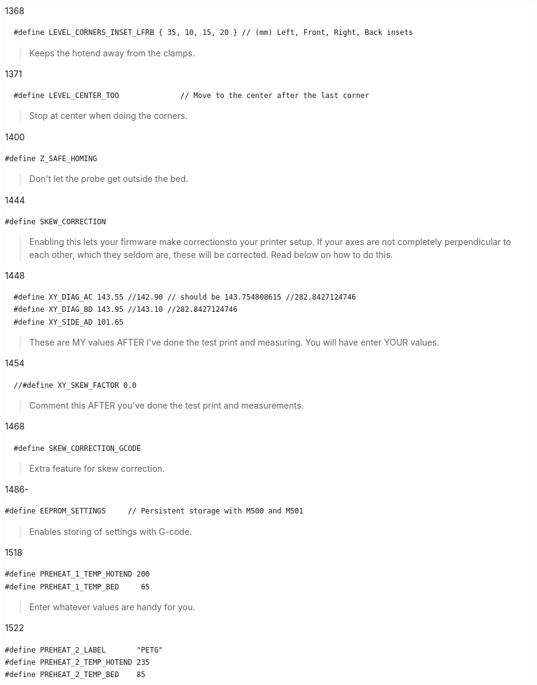 1368  

	  #define LEVEL_CORNERS_INSET_LFRB { 35, 10, 15, 20 } // (mm) Left, Front, Right, Back insets

>Keeps the hotend away from the clamps.

1371  

	  #define LEVEL_CENTER_TOO              // Move to the center after the last corner

>Stop at center when doing the corners.
 
1400  

	#define Z_SAFE_HOMING

>Don't let the probe get outside the bed.
	
1444  

	#define SKEW_CORRECTION

>Enabling this lets your firmware make correctionsto your printer setup. If your axes are not completely perpendicular to each other, which they seldom are, these will be corrected. Read below on how to do this.

1448  

	  #define XY_DIAG_AC 143.55 //142.90 // should be 143.754808615 //282.8427124746
	  #define XY_DIAG_BD 143.95 //143.10 //282.8427124746
	  #define XY_SIDE_AD 101.65
  
>These are MY values AFTER I've done the test print and measuring. You will have enter YOUR values.

1454  

	  //#define XY_SKEW_FACTOR 0.0
	  
>Comment this AFTER you've done the test print and measurements.
 
1468  

	  #define SKEW_CORRECTION_GCODE

>Extra feature for skew correction.
 
1486-  

	#define EEPROM_SETTINGS     // Persistent storage with M500 and M501

>Enables storing of settings with G-code.
	
1518  

	#define PREHEAT_1_TEMP_HOTEND 200
	#define PREHEAT_1_TEMP_BED     65

>Enter whatever values are handy for you.
	
1522  

	#define PREHEAT_2_LABEL       "PETG"
	#define PREHEAT_2_TEMP_HOTEND 235
	#define PREHEAT_2_TEMP_BED    85
